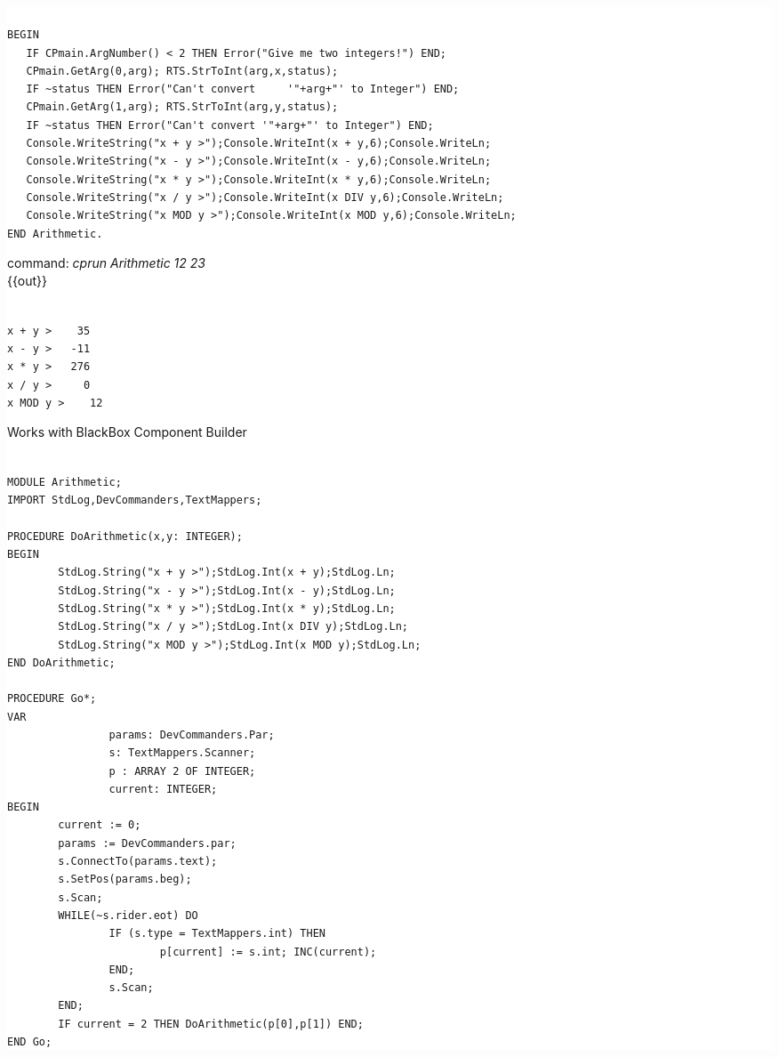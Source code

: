 ```oberon2

BEGIN
   IF CPmain.ArgNumber() < 2 THEN Error("Give me two integers!") END;
   CPmain.GetArg(0,arg); RTS.StrToInt(arg,x,status);
   IF ~status THEN Error("Can't convert 	'"+arg+"' to Integer") END;
   CPmain.GetArg(1,arg); RTS.StrToInt(arg,y,status);
   IF ~status THEN Error("Can't convert '"+arg+"' to Integer") END;
   Console.WriteString("x + y >");Console.WriteInt(x + y,6);Console.WriteLn;
   Console.WriteString("x - y >");Console.WriteInt(x - y,6);Console.WriteLn;
   Console.WriteString("x * y >");Console.WriteInt(x * y,6);Console.WriteLn;
   Console.WriteString("x / y >");Console.WriteInt(x DIV y,6);Console.WriteLn;
   Console.WriteString("x MOD y >");Console.WriteInt(x MOD y,6);Console.WriteLn;
END Arithmetic.

```

command: <i>cprun Arithmetic 12 23</i><br/>
{{out}}

```txt

x + y >    35
x - y >   -11
x * y >   276
x / y >     0
x MOD y >    12

```

Works with BlackBox Component Builder

```oberon2

MODULE Arithmetic;
IMPORT StdLog,DevCommanders,TextMappers;

PROCEDURE DoArithmetic(x,y: INTEGER);
BEGIN
        StdLog.String("x + y >");StdLog.Int(x + y);StdLog.Ln;
        StdLog.String("x - y >");StdLog.Int(x - y);StdLog.Ln;
        StdLog.String("x * y >");StdLog.Int(x * y);StdLog.Ln;
        StdLog.String("x / y >");StdLog.Int(x DIV y);StdLog.Ln;
        StdLog.String("x MOD y >");StdLog.Int(x MOD y);StdLog.Ln;
END DoArithmetic;

PROCEDURE Go*;
VAR
                params: DevCommanders.Par;
                s: TextMappers.Scanner;
                p : ARRAY 2 OF INTEGER;
                current: INTEGER;
BEGIN
        current := 0;
        params := DevCommanders.par;
        s.ConnectTo(params.text);
        s.SetPos(params.beg);
        s.Scan;
        WHILE(~s.rider.eot) DO
                IF (s.type = TextMappers.int) THEN
                        p[current] := s.int; INC(current);
                END;
                s.Scan;
        END;
        IF current = 2 THEN DoArithmetic(p[0],p[1]) END;
END Go;
```
